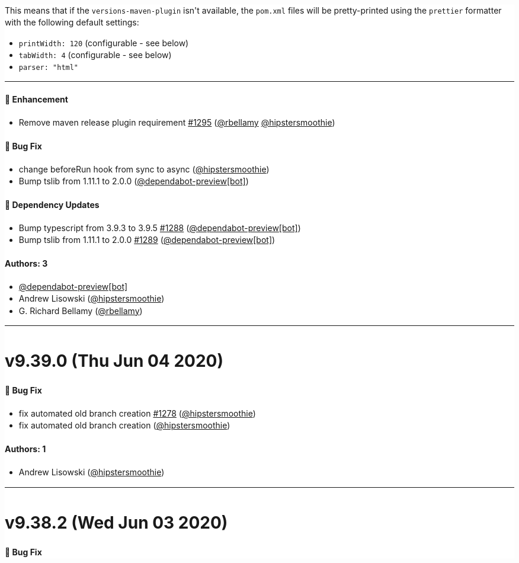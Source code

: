 This means that if the `versions-maven-plugin` isn't available, the `pom.xml` files will be pretty-printed using the `prettier` formatter with the following default settings:

* `printWidth: 120` (configurable - see below)
* `tabWidth: 4` (configurable - see below)
* `parser: "html"`

---

#### 🚀 Enhancement

- Remove maven release plugin requirement [#1295](https://github.com/intuit/auto/pull/1295) ([@rbellamy](https://github.com/rbellamy) [@hipstersmoothie](https://github.com/hipstersmoothie))

#### 🐛 Bug Fix

- change beforeRun hook from sync to async ([@hipstersmoothie](https://github.com/hipstersmoothie))
- Bump tslib from 1.11.1 to 2.0.0 ([@dependabot-preview[bot]](https://github.com/dependabot-preview[bot]))

#### 🔩 Dependency Updates

- Bump typescript from 3.9.3 to 3.9.5 [#1288](https://github.com/intuit/auto/pull/1288) ([@dependabot-preview[bot]](https://github.com/dependabot-preview[bot]))
- Bump tslib from 1.11.1 to 2.0.0 [#1289](https://github.com/intuit/auto/pull/1289) ([@dependabot-preview[bot]](https://github.com/dependabot-preview[bot]))

#### Authors: 3

- [@dependabot-preview[bot]](https://github.com/dependabot-preview[bot])
- Andrew Lisowski ([@hipstersmoothie](https://github.com/hipstersmoothie))
- G. Richard Bellamy ([@rbellamy](https://github.com/rbellamy))

---

# v9.39.0 (Thu Jun 04 2020)

#### 🐛 Bug Fix

- fix automated old branch creation [#1278](https://github.com/intuit/auto/pull/1278) ([@hipstersmoothie](https://github.com/hipstersmoothie))
- fix automated old branch creation ([@hipstersmoothie](https://github.com/hipstersmoothie))

#### Authors: 1

- Andrew Lisowski ([@hipstersmoothie](https://github.com/hipstersmoothie))

---

# v9.38.2 (Wed Jun 03 2020)

#### 🐛 Bug Fix
